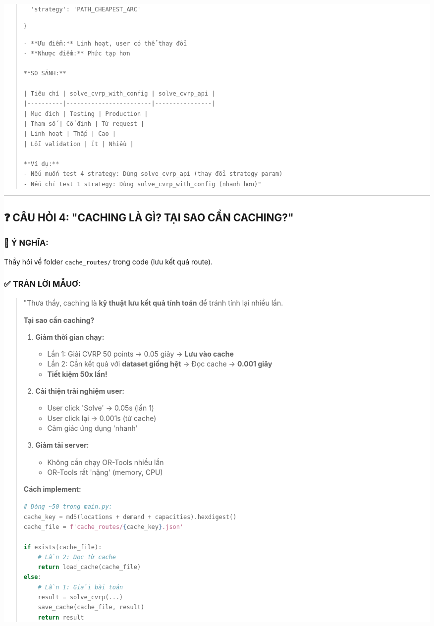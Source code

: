 >       'strategy': 'PATH_CHEAPEST_ARC'
>   }
>   ```
> - **Ưu điểm:** Linh hoạt, user có thể thay đổi
> - **Nhược điểm:** Phức tạp hơn
> 
> **SO SÁNH:**
> 
> | Tiêu chí | solve_cvrp_with_config | solve_cvrp_api |
> |----------|------------------------|----------------|
> | Mục đích | Testing | Production |
> | Tham số | Cố định | Từ request |
> | Linh hoạt | Thấp | Cao |
> | Lỗi validation | Ít | Nhiều |
> 
> **Ví dụ:**
> - Nếu muốn test 4 strategy: Dùng solve_cvrp_api (thay đổi strategy param)
> - Nếu chỉ test 1 strategy: Dùng solve_cvrp_with_config (nhanh hơn)"

---

## ❓ CÂU HỎI 4: "CACHING LÀ GÌ? TẠI SAO CẦN CACHING?"

### 🎯 Ý NGHĨA:
Thầy hỏi về folder `cache_routes/` trong code (lưu kết quả route).

### ✅ TRẢN LỜI MẪUƠ:

> "Thưa thầy, caching là **kỹ thuật lưu kết quả tính toán** để tránh tính lại nhiều lần.
> 
> **Tại sao cần caching?**
> 
> 1. **Giảm thời gian chạy:**
>    - Lần 1: Giải CVRP 50 points → 0.05 giây → **Lưu vào cache**
>    - Lần 2: Cần kết quả với **dataset giống hệt** → Đọc cache → **0.001 giây**
>    - **Tiết kiệm 50x lần!**
> 
> 2. **Cải thiện trải nghiệm user:**
>    - User click 'Solve' → 0.05s (lần 1)
>    - User click lại → 0.001s (từ cache)
>    - Cảm giác ứng dụng 'nhanh'
> 
> 3. **Giảm tải server:**
>    - Không cần chạy OR-Tools nhiều lần
>    - OR-Tools rất 'nặng' (memory, CPU)
> 
> **Cách implement:**
> 
> ```python
> # Dòng ~50 trong main.py:
> cache_key = md5(locations + demand + capacities).hexdigest()
> cache_file = f'cache_routes/{cache_key}.json'
> 
> if exists(cache_file):
>     # Lần 2: Đọc từ cache
>     return load_cache(cache_file)
> else:
>     # Lần 1: Giải bài toán
>     result = solve_cvrp(...)
>     save_cache(cache_file, result)
>     return result
> ```
> 